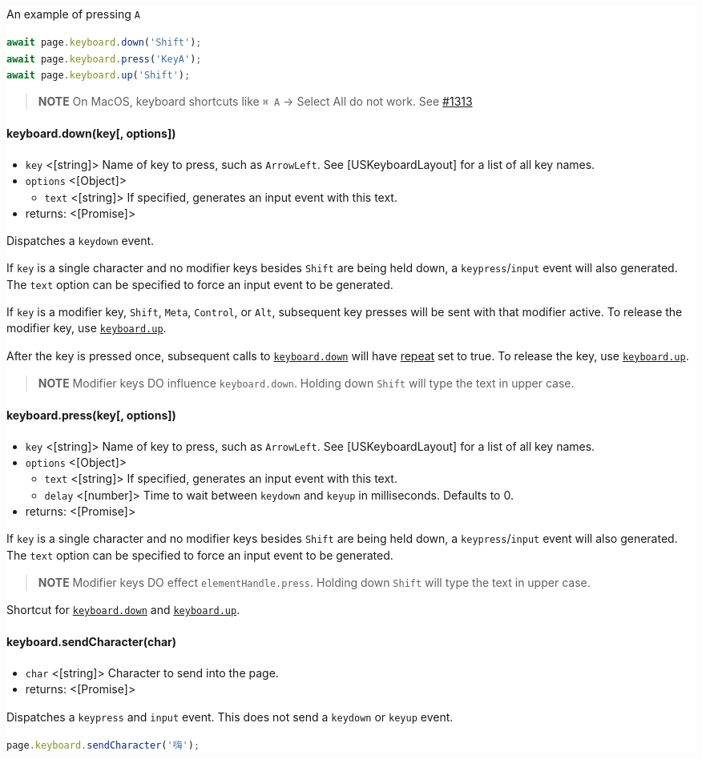 An example of pressing `A`
```js
await page.keyboard.down('Shift');
await page.keyboard.press('KeyA');
await page.keyboard.up('Shift');
```

> **NOTE** On MacOS, keyboard shortcuts like `⌘ A` -> Select All do not work. See [#1313](https://github.com/GoogleChrome/puppeteer/issues/1313)

#### keyboard.down(key[, options])
- `key` <[string]> Name of key to press, such as `ArrowLeft`. See [USKeyboardLayout] for a list of all key names.
- `options` <[Object]>
  - `text` <[string]> If specified, generates an input event with this text.
- returns: <[Promise]>

Dispatches a `keydown` event.

If `key` is a single character and no modifier keys besides `Shift` are being held down, a `keypress`/`input` event will also generated. The `text` option can be specified to force an input event to be generated.

If `key` is a modifier key, `Shift`, `Meta`, `Control`, or `Alt`, subsequent key presses will be sent with that modifier active. To release the modifier key, use [`keyboard.up`](#keyboardupkey).

After the key is pressed once, subsequent calls to [`keyboard.down`](#keyboarddownkey-options) will have [repeat](https://developer.mozilla.org/en-US/docs/Web/API/KeyboardEvent/repeat) set to true. To release the key, use [`keyboard.up`](#keyboardupkey).

> **NOTE** Modifier keys DO influence `keyboard.down`. Holding down `Shift` will type the text in upper case.

#### keyboard.press(key[, options])
- `key` <[string]> Name of key to press, such as `ArrowLeft`. See [USKeyboardLayout] for a list of all key names.
- `options` <[Object]>
  - `text` <[string]> If specified, generates an input event with this text.
  - `delay` <[number]> Time to wait between `keydown` and `keyup` in milliseconds. Defaults to 0.
- returns: <[Promise]>

If `key` is a single character and no modifier keys besides `Shift` are being held down, a `keypress`/`input` event will also generated. The `text` option can be specified to force an input event to be generated.

> **NOTE** Modifier keys DO effect `elementHandle.press`. Holding down `Shift` will type the text in upper case.

Shortcut for [`keyboard.down`](#keyboarddownkey-options) and [`keyboard.up`](#keyboardupkey).

#### keyboard.sendCharacter(char)
- `char` <[string]> Character to send into the page.
- returns: <[Promise]>

Dispatches a `keypress` and `input` event. This does not send a `keydown` or `keyup` event.

```js
page.keyboard.sendCharacter('嗨');
```
